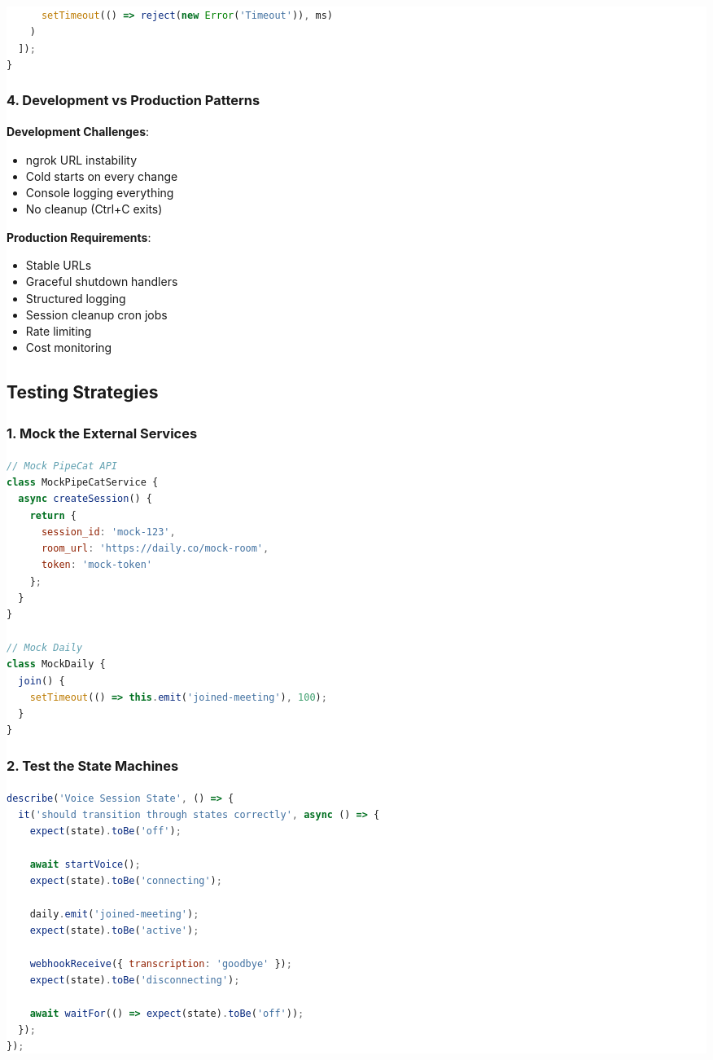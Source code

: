 ```javascript
      setTimeout(() => reject(new Error('Timeout')), ms)
    )
  ]);
}
```

### 4. Development vs Production Patterns

**Development Challenges**:
- ngrok URL instability
- Cold starts on every change
- Console logging everything
- No cleanup (Ctrl+C exits)

**Production Requirements**:
- Stable URLs
- Graceful shutdown handlers
- Structured logging
- Session cleanup cron jobs
- Rate limiting
- Cost monitoring

## Testing Strategies

### 1. Mock the External Services
```javascript
// Mock PipeCat API
class MockPipeCatService {
  async createSession() {
    return {
      session_id: 'mock-123',
      room_url: 'https://daily.co/mock-room',
      token: 'mock-token'
    };
  }
}

// Mock Daily
class MockDaily {
  join() { 
    setTimeout(() => this.emit('joined-meeting'), 100);
  }
}
```

### 2. Test the State Machines
```javascript
describe('Voice Session State', () => {
  it('should transition through states correctly', async () => {
    expect(state).toBe('off');
    
    await startVoice();
    expect(state).toBe('connecting');
    
    daily.emit('joined-meeting');
    expect(state).toBe('active');
    
    webhookReceive({ transcription: 'goodbye' });
    expect(state).toBe('disconnecting');
    
    await waitFor(() => expect(state).toBe('off'));
  });
});
```